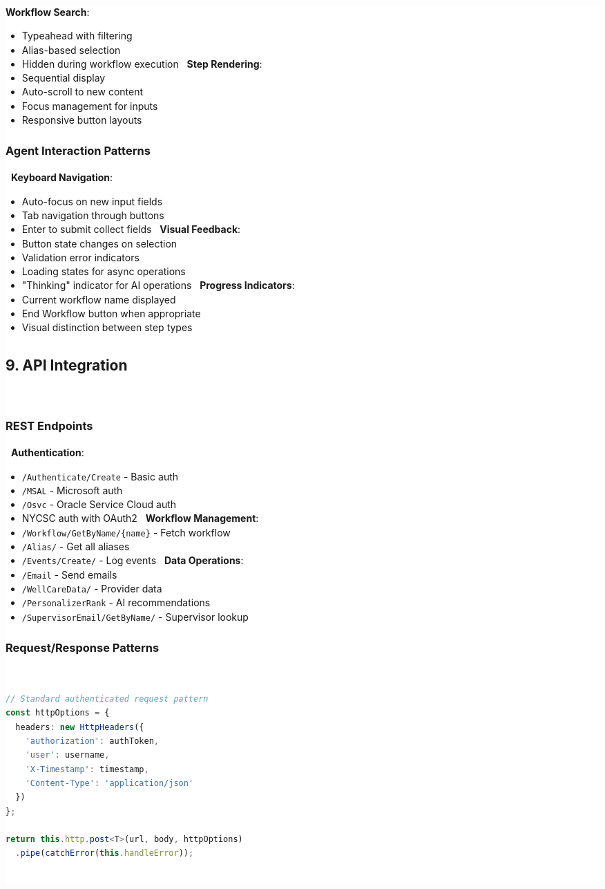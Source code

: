 **Workflow Search**:
- Typeahead with filtering
- Alias-based selection
- Hidden during workflow execution
 
**Step Rendering**:
- Sequential display
- Auto-scroll to new content
- Focus management for inputs
- Responsive button layouts
 
### Agent Interaction Patterns
 
**Keyboard Navigation**:
- Auto-focus on new input fields
- Tab navigation through buttons
- Enter to submit collect fields
 
**Visual Feedback**:
- Button state changes on selection
- Validation error indicators
- Loading states for async operations
- "Thinking" indicator for AI operations
 
**Progress Indicators**:
- Current workflow name displayed
- End Workflow button when appropriate
- Visual distinction between step types
 
## 9. API Integration
 
### REST Endpoints
 
**Authentication**:
- `/Authenticate/Create` - Basic auth
- `/MSAL` - Microsoft auth
- `/Osvc` - Oracle Service Cloud auth
- NYCSC auth with OAuth2
 
**Workflow Management**:
- `/Workflow/GetByName/{name}` - Fetch workflow
- `/Alias/` - Get all aliases
- `/Events/Create/` - Log events
 
**Data Operations**:
- `/Email` - Send emails
- `/WellCareData/` - Provider data
- `/PersonalizerRank` - AI recommendations
- `/SupervisorEmail/GetByName/` - Supervisor lookup
 
### Request/Response Patterns
 
```typescript
// Standard authenticated request pattern
const httpOptions = {
  headers: new HttpHeaders({
    'authorization': authToken,
    'user': username,
    'X-Timestamp': timestamp,
    'Content-Type': 'application/json'
  })
};
 
return this.http.post<T>(url, body, httpOptions)
  .pipe(catchError(this.handleError));
```
 